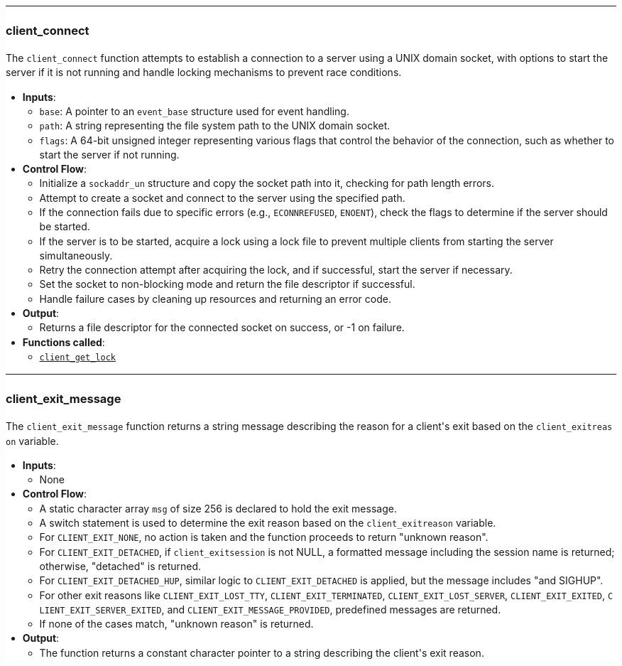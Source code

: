 
---
### client_connect
The `client_connect` function attempts to establish a connection to a server using a UNIX domain socket, with options to start the server if it is not running and handle locking mechanisms to prevent race conditions.
- **Inputs**:
    - `base`: A pointer to an `event_base` structure used for event handling.
    - `path`: A string representing the file system path to the UNIX domain socket.
    - `flags`: A 64-bit unsigned integer representing various flags that control the behavior of the connection, such as whether to start the server if not running.
- **Control Flow**:
    - Initialize a `sockaddr_un` structure and copy the socket path into it, checking for path length errors.
    - Attempt to create a socket and connect to the server using the specified path.
    - If the connection fails due to specific errors (e.g., `ECONNREFUSED`, `ENOENT`), check the flags to determine if the server should be started.
    - If the server is to be started, acquire a lock using a lock file to prevent multiple clients from starting the server simultaneously.
    - Retry the connection attempt after acquiring the lock, and if successful, start the server if necessary.
    - Set the socket to non-blocking mode and return the file descriptor if successful.
    - Handle failure cases by cleaning up resources and returning an error code.
- **Output**:
    - Returns a file descriptor for the connected socket on success, or -1 on failure.
- **Functions called**:
    - [`client_get_lock`](#client_get_lock)


---
### client_exit_message
The `client_exit_message` function returns a string message describing the reason for a client's exit based on the `client_exitreason` variable.
- **Inputs**:
    - None
- **Control Flow**:
    - A static character array `msg` of size 256 is declared to hold the exit message.
    - A switch statement is used to determine the exit reason based on the `client_exitreason` variable.
    - For `CLIENT_EXIT_NONE`, no action is taken and the function proceeds to return "unknown reason".
    - For `CLIENT_EXIT_DETACHED`, if `client_exitsession` is not NULL, a formatted message including the session name is returned; otherwise, "detached" is returned.
    - For `CLIENT_EXIT_DETACHED_HUP`, similar logic to `CLIENT_EXIT_DETACHED` is applied, but the message includes "and SIGHUP".
    - For other exit reasons like `CLIENT_EXIT_LOST_TTY`, `CLIENT_EXIT_TERMINATED`, `CLIENT_EXIT_LOST_SERVER`, `CLIENT_EXIT_EXITED`, `CLIENT_EXIT_SERVER_EXITED`, and `CLIENT_EXIT_MESSAGE_PROVIDED`, predefined messages are returned.
    - If none of the cases match, "unknown reason" is returned.
- **Output**:
    - The function returns a constant character pointer to a string describing the client's exit reason.
